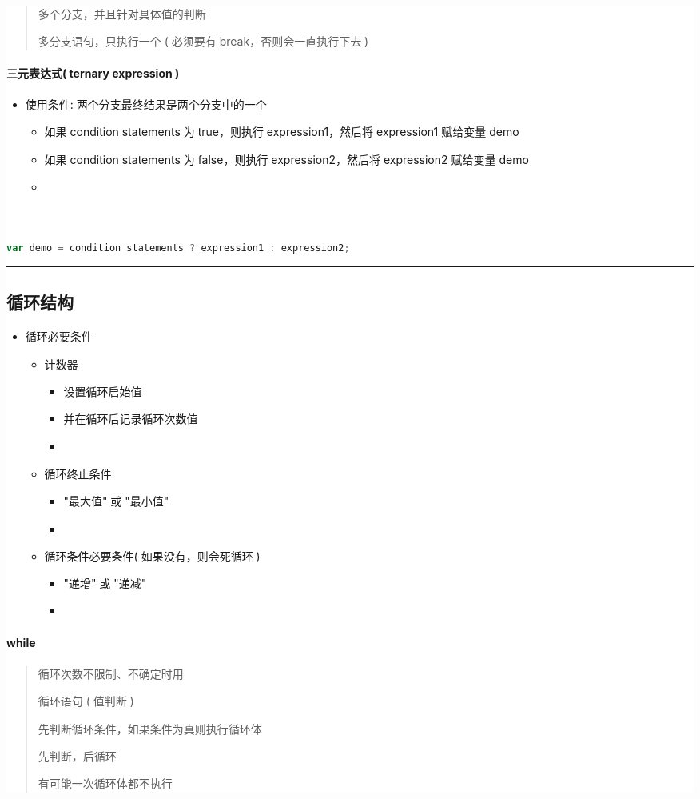 > 多个分支，并且针对具体值的判断
> 
> 多分支语句，只执行一个 ( 必须要有 break，否则会一直执行下去 )
    
    
    
#### 三元表达式( ternary expression )    

* 使用条件: 两个分支最终结果是两个分支中的一个

    - 如果 condition statements 为 true，则执行 expression1，然后将 expression1 赋给变量 demo
    
    - 如果 condition statements 为 false，则执行 expression2，然后将 expression2 赋给变量 demo
    
    - 
    
``` javascript


var demo = condition statements ? expression1 : expression2;


```

*** 
    
## 循环结构

* 循环必要条件

    * 计数器
    
        - 设置循环启始值
        
        - 并在循环后记录循环次数值
        
        - 
    
    * 循环终止条件
    
        - "最大值" 或 "最小值"
        
        - 
    
    * 循环条件必要条件( 如果没有，则会死循环 )
    
        - "递增" 或 "递减"
    
        - 

#### while
    
> 循环次数不限制、不确定时用
> 
> 循环语句 ( 值判断 )
> 
> 先判断循环条件，如果条件为真则执行循环体
> 
> 先判断，后循环
> 
> 有可能一次循环体都不执行
